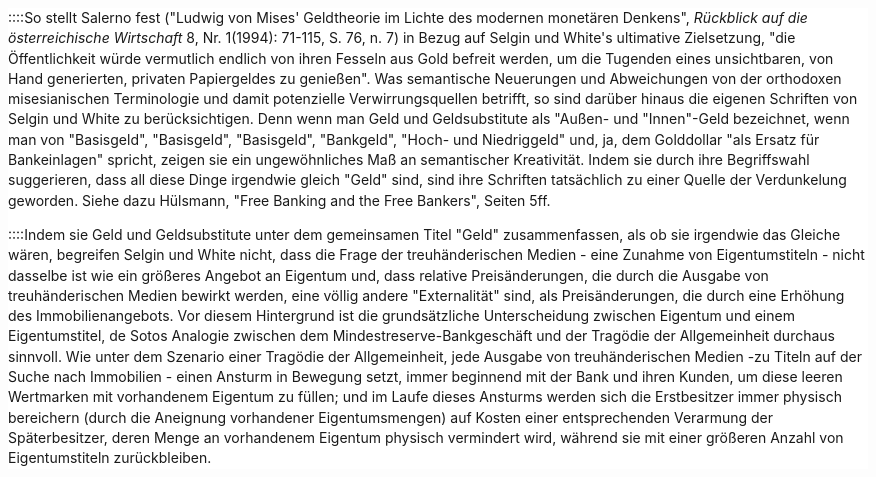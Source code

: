 ::::So stellt Salerno fest ("Ludwig von Mises' Geldtheorie im Lichte des modernen monetären Denkens", *Rückblick auf die österreichische Wirtschaft* 8, Nr. 1(1994): 71-115, S. 76, n. 7) in Bezug auf Selgin und White's ultimative Zielsetzung, "die Öffentlichkeit würde vermutlich endlich von ihren Fesseln aus Gold befreit werden, um die Tugenden eines unsichtbaren, von Hand generierten, privaten Papiergeldes zu genießen". Was semantische Neuerungen und Abweichungen von der orthodoxen misesianischen Terminologie und damit potenzielle Verwirrungsquellen betrifft, so sind darüber hinaus die eigenen Schriften von Selgin und White zu berücksichtigen. Denn wenn man Geld und Geldsubstitute als "Außen- und "Innen"-Geld bezeichnet, wenn man von "Basisgeld", "Basisgeld", "Basisgeld", "Bankgeld", "Hoch- und Niedriggeld" und, ja, dem Golddollar "als Ersatz für Bankeinlagen" spricht, zeigen sie ein ungewöhnliches Maß an semantischer Kreativität. Indem sie durch ihre Begriffswahl suggerieren, dass all diese Dinge irgendwie gleich "Geld" sind, sind ihre Schriften tatsächlich zu einer Quelle der Verdunkelung geworden. Siehe dazu Hülsmann, "Free Banking and the Free Bankers", Seiten 5ff.

[^5]: Selgin and White, “Zur Verteidigung treuhänderischer Medien”, Seiten 86–87.

[^6]: Ibid., S. 87, n. 8.

[^7]: Es ist auch "unmöglich, dass einige Festgeldgeber und Kreditnehmer das Recht auf ausschließliche Kontrolle über dieselben Ressourcen haben" (Hoppe, "Wie ist Fiat Geld möglich?", S. 67).

[^8]: Selbst Partner können nicht gleichzeitig die *gleiche* Sache besitzen. A und B können jeweils die Hälfte eines Haushalts oder die Hälfte der Anteile an einem Haushalt besitzen, aber sie besitzen jeweils *andere* 50 Prozent. Es ist für sie logischerweise unmöglich, die gleiche Hälfte zu besitzen wie für zwei Personen, die den gleichen Raum einnehmen. Ja, A und B können beide gleichzeitig in New York City sein, aber nur in verschiedenen Teilen davon.

[^9]: Jesús Huerta de Soto ("A Critical Analysis of Central Banks", S. 33) vergleicht die Wirkung des Mindestreserve-Bankgeschäfts zu Recht mit der der sogenannten Tragödie der Allgemeinheit. Selgin and White ("In Defense of Fiduciary Media", S. 92-93, n. 12) protestieren gegen die Analogie von de Soto mit der Begründung, dass die Tragödie der Allgemeinheit sich "auf eine bestimmte Art von technologischer Externalität" bezieht, nach Selgin and White, "eine physische oder anderweitig direkte Einmischung in den Konsum oder die Produktion von jemandem" beinhaltet und "Interaktion außerhalb des Marktes" darstellt. Im Gegensatz dazu, schreiben Selgin und White, ist die "Externalität aus treuhänderischen Medien" ein harmloser pekuniärer "Effekt auf den über das Preissystem übermittelten Reichtum", d.h. durch Veränderungen im System der relativen Preise, und stellt "eine Interdependenz durch den Markt" dar. Selgin und White irren: Ein Objekt und ein Titel auf ein Objekt sind nicht dasselbe.

::::Indem sie Geld und Geldsubstitute unter dem gemeinsamen Titel "Geld" zusammenfassen, als ob sie irgendwie das Gleiche wären, begreifen Selgin und White nicht, dass die Frage der treuhänderischen Medien - eine Zunahme von Eigentumstiteln - nicht dasselbe ist wie ein größeres Angebot an Eigentum und, dass relative Preisänderungen, die durch die Ausgabe von treuhänderischen Medien bewirkt werden, eine völlig andere "Externalität" sind, als Preisänderungen, die durch eine Erhöhung des Immobilienangebots. Vor diesem Hintergrund ist die grundsätzliche Unterscheidung zwischen Eigentum und einem Eigentumstitel, de Sotos Analogie zwischen dem Mindestreserve-Bankgeschäft und der Tragödie der Allgemeinheit durchaus sinnvoll. Wie unter dem Szenario einer Tragödie der Allgemeinheit, jede Ausgabe von treuhänderischen Medien -zu Titeln auf der Suche nach Immobilien - einen Ansturm in Bewegung setzt, immer beginnend mit der Bank und ihren Kunden, um diese leeren Wertmarken mit vorhandenem Eigentum zu füllen; und im Laufe dieses Ansturms werden sich die Erstbesitzer immer physisch bereichern (durch die Aneignung vorhandener Eigentumsmengen) auf Kosten einer entsprechenden Verarmung der Späterbesitzer, deren Menge an vorhandenem Eigentum physisch vermindert wird, während sie mit einer größeren Anzahl von Eigentumstiteln zurückbleiben.


[^1]: George Selgin und Lawrence White, "In Defense of Fiduciary Media-or, We are Not Devo(lutionists), We are Misesians!" Rückblick auf die österreichische Wirtschaft* 9 Nr. 2 (1996): 83-107.
[^2]: Als Lehrstoff legen Selgin und White auch nahe, dass ihre Sichtweise des Mindestreserve-Bankwesens mit der von Ludwig von Mises übereinstimmt; daher nennen sie sich Misesianer und behaupten, dass es die Verteidiger des 100-Prozent-Reserve-Bankwesens sind, die Deviationisten sind. Dieser Anspruch kann zurückgewiesen werden. In der Tat hat Selgin (*The Theory of Free Banking: Money Supply under Competitive Note Issue* [Totowa, N.J.: Rowman and Littlefield, 1988], Seiten 60-63) offen anerkannt, dass Mises' und seine eigenen Ansichten über treuhänderische Medien widersprüchlich sind, und White's Versuch, Mises als Befürworter des fraktionslosen Bankgeschäfts zu beanspruchen, wurde von Salerno angesprochen ("Mises and Hayek Dehomogenized", *Review of Austrian Economics* 6, no. 2(1993): 113-46). Hier genügt es, ein Zitat von Mises zu liefern:
[^3]: Lawrence H. White, *Wettbewerb und Währung* (New York: New York University Press, 1989).
[^4]: Siehe Salerno, "Ludwig von Mises' Monetäre Theorie im Lichte des modernen monetären Denkens", *Rückblick auf die österreichische Wirtschaft* 8, Nr. 1 (1994): 71-115\. Selgin und White heben die Tatsache hervor, dass Hoppe sie als Befürworter von "partiellem Papiergeld" bezeichnete, aber letztendlich gezwungen sind zuzugeben, dass er ihre Position als Befürworter von Mindestreserve-Bankgeschäften, die auf einem zugrunde liegenden Goldstandard basieren, nicht falsch dargestellt hat. Ihre Beschwerde ist nichts anderes als ein Streit um die Semantik. Wir werden sie auch hier als solche behandeln und uns stattdessen ausschließlich auf inhaltliche Meinungsverschiedenheiten konzentrieren.